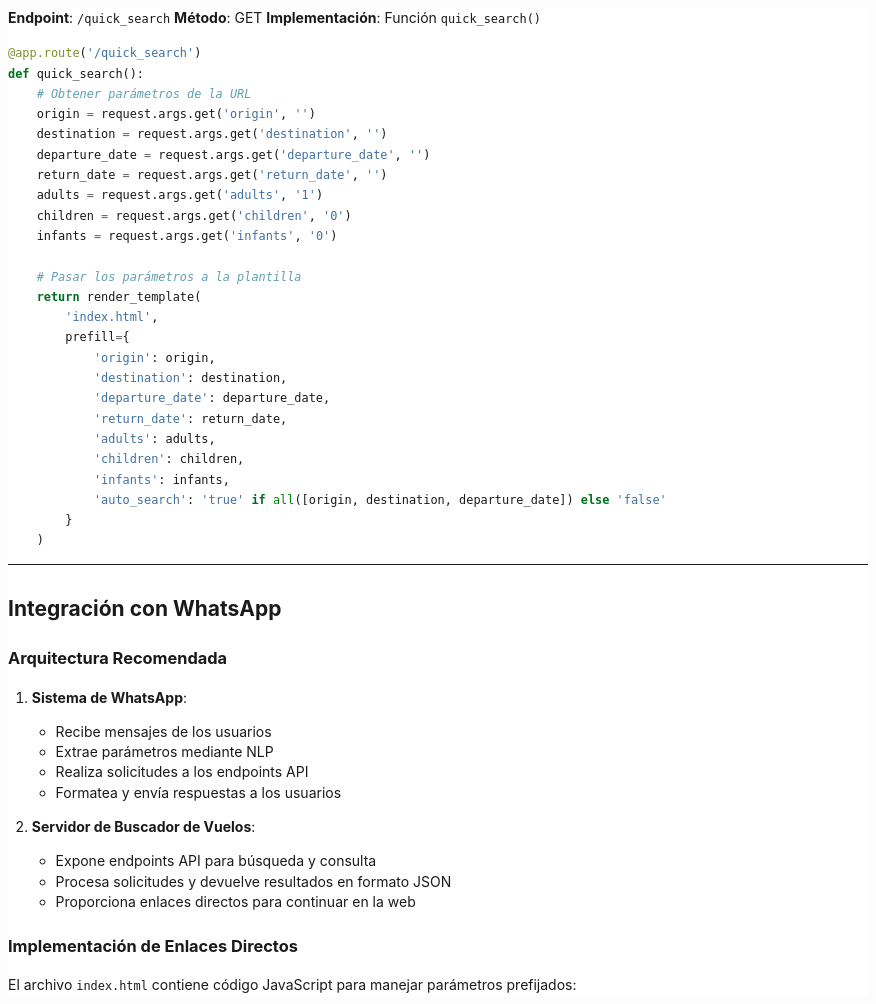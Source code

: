 **Endpoint**: `/quick_search`
**Método**: GET
**Implementación**: Función `quick_search()`

```python
@app.route('/quick_search')
def quick_search():
    # Obtener parámetros de la URL
    origin = request.args.get('origin', '')
    destination = request.args.get('destination', '')
    departure_date = request.args.get('departure_date', '')
    return_date = request.args.get('return_date', '')
    adults = request.args.get('adults', '1')
    children = request.args.get('children', '0')
    infants = request.args.get('infants', '0')
    
    # Pasar los parámetros a la plantilla
    return render_template(
        'index.html',
        prefill={
            'origin': origin,
            'destination': destination,
            'departure_date': departure_date,
            'return_date': return_date,
            'adults': adults,
            'children': children,
            'infants': infants,
            'auto_search': 'true' if all([origin, destination, departure_date]) else 'false'
        }
    )
```

---

## Integración con WhatsApp

### Arquitectura Recomendada

1. **Sistema de WhatsApp**:
   - Recibe mensajes de los usuarios
   - Extrae parámetros mediante NLP
   - Realiza solicitudes a los endpoints API
   - Formatea y envía respuestas a los usuarios

2. **Servidor de Buscador de Vuelos**:
   - Expone endpoints API para búsqueda y consulta
   - Procesa solicitudes y devuelve resultados en formato JSON
   - Proporciona enlaces directos para continuar en la web

### Implementación de Enlaces Directos

El archivo `index.html` contiene código JavaScript para manejar parámetros prefijados:
